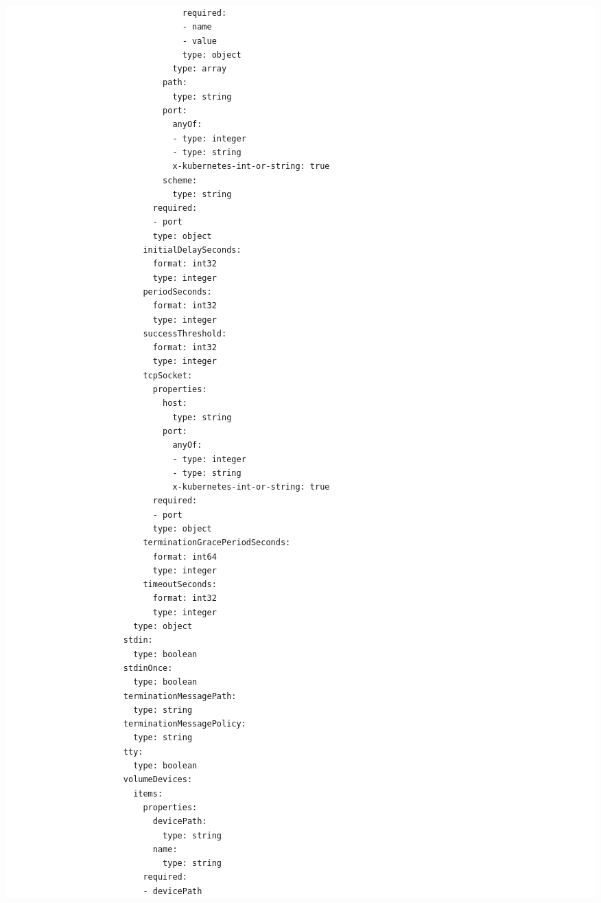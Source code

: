                                         required:
                                        - name
                                        - value
                                        type: object
                                      type: array
                                    path:
                                      type: string
                                    port:
                                      anyOf:
                                      - type: integer
                                      - type: string
                                      x-kubernetes-int-or-string: true
                                    scheme:
                                      type: string
                                  required:
                                  - port
                                  type: object
                                initialDelaySeconds:
                                  format: int32
                                  type: integer
                                periodSeconds:
                                  format: int32
                                  type: integer
                                successThreshold:
                                  format: int32
                                  type: integer
                                tcpSocket:
                                  properties:
                                    host:
                                      type: string
                                    port:
                                      anyOf:
                                      - type: integer
                                      - type: string
                                      x-kubernetes-int-or-string: true
                                  required:
                                  - port
                                  type: object
                                terminationGracePeriodSeconds:
                                  format: int64
                                  type: integer
                                timeoutSeconds:
                                  format: int32
                                  type: integer
                              type: object
                            stdin:
                              type: boolean
                            stdinOnce:
                              type: boolean
                            terminationMessagePath:
                              type: string
                            terminationMessagePolicy:
                              type: string
                            tty:
                              type: boolean
                            volumeDevices:
                              items:
                                properties:
                                  devicePath:
                                    type: string
                                  name:
                                    type: string
                                required:
                                - devicePath